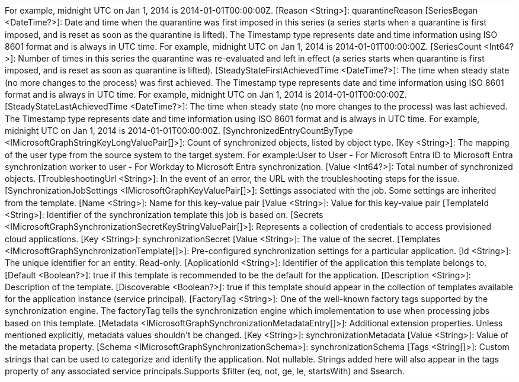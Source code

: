 For example, midnight UTC on Jan 1, 2014 is 2014-01-01T00:00:00Z.
              \[Reason \<String\>\]: quarantineReason
              \[SeriesBegan \<DateTime?\>\]: Date and time when the quarantine was first imposed in this series (a series starts when a quarantine is first imposed, and is reset as soon as the quarantine is lifted).
The Timestamp type represents date and time information using ISO 8601 format and is always in UTC time.
For example, midnight UTC on Jan 1, 2014 is 2014-01-01T00:00:00Z.
              \[SeriesCount \<Int64?\>\]: Number of times in this series the quarantine was re-evaluated and left in effect (a series starts when quarantine is first imposed, and is reset as soon as quarantine is lifted).
            \[SteadyStateFirstAchievedTime \<DateTime?\>\]: The time when steady state (no more changes to the process) was first achieved.
The Timestamp type represents date and time information using ISO 8601 format and is always in UTC time.
For example, midnight UTC on Jan 1, 2014 is 2014-01-01T00:00:00Z.
            \[SteadyStateLastAchievedTime \<DateTime?\>\]: The time when steady state (no more changes to the process) was last achieved.
The Timestamp type represents date and time information using ISO 8601 format and is always in UTC time.
For example, midnight UTC on Jan 1, 2014 is 2014-01-01T00:00:00Z.
            \[SynchronizedEntryCountByType \<IMicrosoftGraphStringKeyLongValuePair\[\]\>\]: Count of synchronized objects, listed by object type.
              \[Key \<String\>\]: The mapping of the user type from the source system to the target system.
For example:User to User - For Microsoft Entra ID to Microsoft Entra synchronization worker to user - For Workday to Microsoft Entra synchronization.
              \[Value \<Int64?\>\]: Total number of synchronized objects.
            \[TroubleshootingUrl \<String\>\]: In the event of an error, the URL with the troubleshooting steps for the issue.
          \[SynchronizationJobSettings \<IMicrosoftGraphKeyValuePair\[\]\>\]: Settings associated with the job.
Some settings are inherited from the template.
            \[Name \<String\>\]: Name for this key-value pair
            \[Value \<String\>\]: Value for this key-value pair
          \[TemplateId \<String\>\]: Identifier of the synchronization template this job is based on.
        \[Secrets \<IMicrosoftGraphSynchronizationSecretKeyStringValuePair\[\]\>\]: Represents a collection of credentials to access provisioned cloud applications.
          \[Key \<String\>\]: synchronizationSecret
          \[Value \<String\>\]: The value of the secret.
        \[Templates \<IMicrosoftGraphSynchronizationTemplate\[\]\>\]: Pre-configured synchronization settings for a particular application.
          \[Id \<String\>\]: The unique identifier for an entity.
Read-only.
          \[ApplicationId \<String\>\]: Identifier of the application this template belongs to.
          \[Default \<Boolean?\>\]: true if this template is recommended to be the default for the application.
          \[Description \<String\>\]: Description of the template.
          \[Discoverable \<Boolean?\>\]: true if this template should appear in the collection of templates available for the application instance (service principal).
          \[FactoryTag \<String\>\]: One of the well-known factory tags supported by the synchronization engine.
The factoryTag tells the synchronization engine which implementation to use when processing jobs based on this template.
          \[Metadata \<IMicrosoftGraphSynchronizationMetadataEntry\[\]\>\]: Additional extension properties.
Unless mentioned explicitly, metadata values shouldn't be changed.
            \[Key \<String\>\]: synchronizationMetadata
            \[Value \<String\>\]: Value of the metadata property.
          \[Schema \<IMicrosoftGraphSynchronizationSchema\>\]: synchronizationSchema
      \[Tags \<String\[\]\>\]: Custom strings that can be used to categorize and identify the application.
Not nullable.
Strings added here will also appear in the tags property of any associated service principals.Supports $filter (eq, not, ge, le, startsWith) and $search.